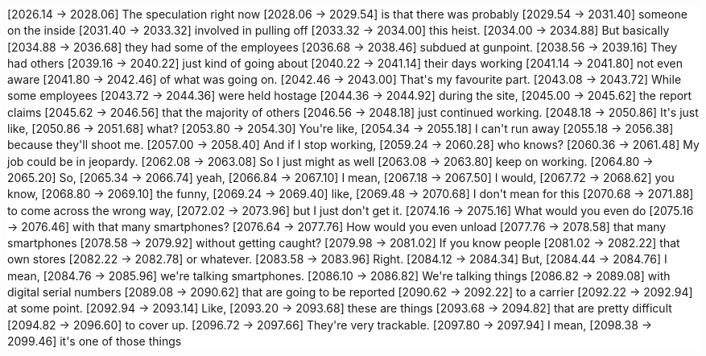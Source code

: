 [2026.14 → 2028.06] The speculation right now
[2028.06 → 2029.54] is that there was probably
[2029.54 → 2031.40] someone on the inside
[2031.40 → 2033.32] involved in pulling off
[2033.32 → 2034.00] this heist.
[2034.00 → 2034.88] But basically
[2034.88 → 2036.68] they had some of the employees
[2036.68 → 2038.46] subdued at gunpoint.
[2038.56 → 2039.16] They had others
[2039.16 → 2040.22] just kind of going about
[2040.22 → 2041.14] their days working
[2041.14 → 2041.80] not even aware
[2041.80 → 2042.46] of what was going on.
[2042.46 → 2043.00] That's my favourite part.
[2043.08 → 2043.72] While some employees
[2043.72 → 2044.36] were held hostage
[2044.36 → 2044.92] during the site,
[2045.00 → 2045.62] the report claims
[2045.62 → 2046.56] that the majority of others
[2046.56 → 2048.18] just continued working.
[2048.18 → 2050.86] It's just like,
[2050.86 → 2051.68] what?
[2053.80 → 2054.30] You're like,
[2054.34 → 2055.18] I can't run away
[2055.18 → 2056.38] because they'll shoot me.
[2057.00 → 2058.40] And if I stop working,
[2059.24 → 2060.28] who knows?
[2060.36 → 2061.48] My job could be in jeopardy.
[2062.08 → 2063.08] So I just might as well
[2063.08 → 2063.80] keep on working.
[2064.80 → 2065.20] So,
[2065.34 → 2066.74] yeah,
[2066.84 → 2067.10] I mean,
[2067.18 → 2067.50] I would,
[2067.72 → 2068.62] you know,
[2068.80 → 2069.10] the funny,
[2069.24 → 2069.40] like,
[2069.48 → 2070.68] I don't mean for this
[2070.68 → 2071.88] to come across the wrong way,
[2072.02 → 2073.96] but I just don't get it.
[2074.16 → 2075.16] What would you even do
[2075.16 → 2076.46] with that many smartphones?
[2076.64 → 2077.76] How would you even unload
[2077.76 → 2078.58] that many smartphones
[2078.58 → 2079.92] without getting caught?
[2079.98 → 2081.02] If you know people
[2081.02 → 2082.22] that own stores
[2082.22 → 2082.78] or whatever.
[2083.58 → 2083.96] Right.
[2084.12 → 2084.34] But,
[2084.44 → 2084.76] I mean,
[2084.76 → 2085.96] we're talking smartphones.
[2086.10 → 2086.82] We're talking things
[2086.82 → 2089.08] with digital serial numbers
[2089.08 → 2090.62] that are going to be reported
[2090.62 → 2092.22] to a carrier
[2092.22 → 2092.94] at some point.
[2092.94 → 2093.14] Like,
[2093.20 → 2093.68] these are things
[2093.68 → 2094.82] that are pretty difficult
[2094.82 → 2096.60] to cover up.
[2096.72 → 2097.66] They're very trackable.
[2097.80 → 2097.94] I mean,
[2098.38 → 2099.46] it's one of those things